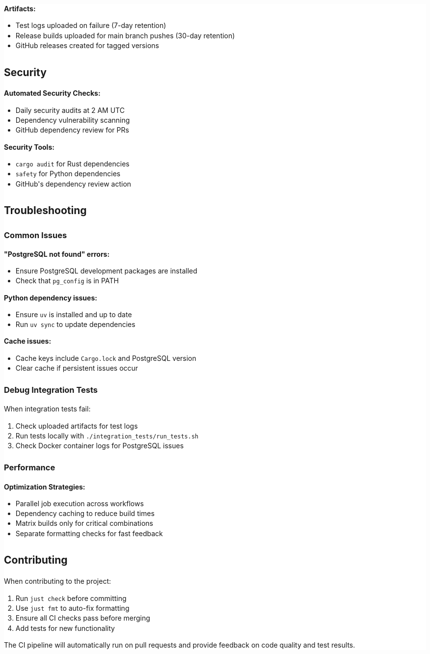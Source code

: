 **Artifacts:**
- Test logs uploaded on failure (7-day retention)
- Release builds uploaded for main branch pushes (30-day retention)
- GitHub releases created for tagged versions

## Security

**Automated Security Checks:**
- Daily security audits at 2 AM UTC
- Dependency vulnerability scanning
- GitHub dependency review for PRs

**Security Tools:**
- `cargo audit` for Rust dependencies
- `safety` for Python dependencies
- GitHub's dependency review action

## Troubleshooting

### Common Issues

**"PostgreSQL not found" errors:**
- Ensure PostgreSQL development packages are installed
- Check that `pg_config` is in PATH

**Python dependency issues:**
- Ensure `uv` is installed and up to date
- Run `uv sync` to update dependencies

**Cache issues:**
- Cache keys include `Cargo.lock` and PostgreSQL version
- Clear cache if persistent issues occur

### Debug Integration Tests

When integration tests fail:
1. Check uploaded artifacts for test logs
2. Run tests locally with `./integration_tests/run_tests.sh`
3. Check Docker container logs for PostgreSQL issues

### Performance

**Optimization Strategies:**
- Parallel job execution across workflows
- Dependency caching to reduce build times
- Matrix builds only for critical combinations
- Separate formatting checks for fast feedback

## Contributing

When contributing to the project:

1. Run `just check` before committing
2. Use `just fmt` to auto-fix formatting
3. Ensure all CI checks pass before merging
4. Add tests for new functionality

The CI pipeline will automatically run on pull requests and provide feedback on code quality and test results.